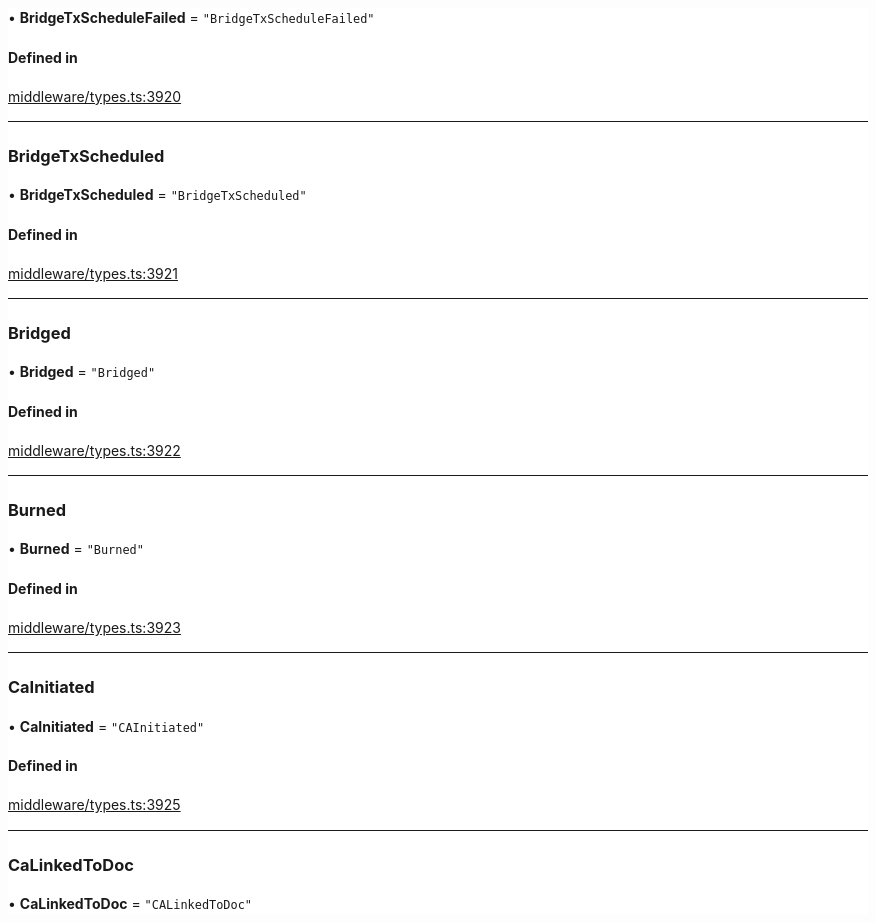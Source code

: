 • **BridgeTxScheduleFailed** = ``"BridgeTxScheduleFailed"``

#### Defined in

[middleware/types.ts:3920](https://github.com/PolymeshAssociation/polymesh-sdk/blob/49a0066c3/src/middleware/types.ts#L3920)

___

### BridgeTxScheduled

• **BridgeTxScheduled** = ``"BridgeTxScheduled"``

#### Defined in

[middleware/types.ts:3921](https://github.com/PolymeshAssociation/polymesh-sdk/blob/49a0066c3/src/middleware/types.ts#L3921)

___

### Bridged

• **Bridged** = ``"Bridged"``

#### Defined in

[middleware/types.ts:3922](https://github.com/PolymeshAssociation/polymesh-sdk/blob/49a0066c3/src/middleware/types.ts#L3922)

___

### Burned

• **Burned** = ``"Burned"``

#### Defined in

[middleware/types.ts:3923](https://github.com/PolymeshAssociation/polymesh-sdk/blob/49a0066c3/src/middleware/types.ts#L3923)

___

### CaInitiated

• **CaInitiated** = ``"CAInitiated"``

#### Defined in

[middleware/types.ts:3925](https://github.com/PolymeshAssociation/polymesh-sdk/blob/49a0066c3/src/middleware/types.ts#L3925)

___

### CaLinkedToDoc

• **CaLinkedToDoc** = ``"CALinkedToDoc"``
